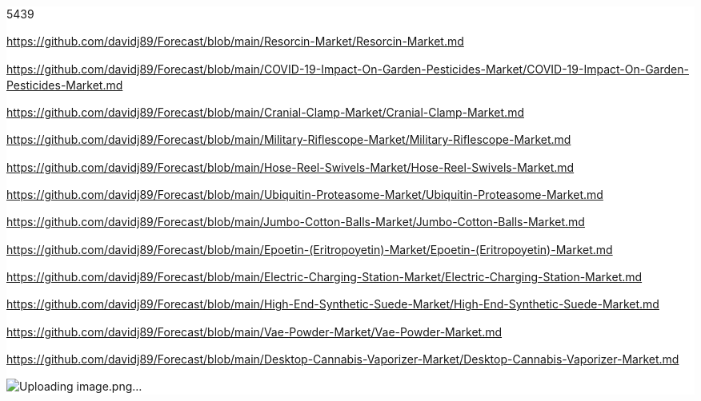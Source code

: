 5439</p><p><a href="https://github.com/davidj89/Forecast/blob/main/Resorcin-Market/Resorcin-Market.md">https://github.com/davidj89/Forecast/blob/main/Resorcin-Market/Resorcin-Market.md</a></p><p><a href="https://github.com/davidj89/Forecast/blob/main/COVID-19-Impact-On-Garden-Pesticides-Market/COVID-19-Impact-On-Garden-Pesticides-Market.md">https://github.com/davidj89/Forecast/blob/main/COVID-19-Impact-On-Garden-Pesticides-Market/COVID-19-Impact-On-Garden-Pesticides-Market.md</a></p><p><a href="https://github.com/davidj89/Forecast/blob/main/Cranial-Clamp-Market/Cranial-Clamp-Market.md">https://github.com/davidj89/Forecast/blob/main/Cranial-Clamp-Market/Cranial-Clamp-Market.md</a></p><p><a href="https://github.com/davidj89/Forecast/blob/main/Military-Riflescope-Market/Military-Riflescope-Market.md">https://github.com/davidj89/Forecast/blob/main/Military-Riflescope-Market/Military-Riflescope-Market.md</a></p><p><a href="https://github.com/davidj89/Forecast/blob/main/Hose-Reel-Swivels-Market/Hose-Reel-Swivels-Market.md">https://github.com/davidj89/Forecast/blob/main/Hose-Reel-Swivels-Market/Hose-Reel-Swivels-Market.md</a></p><p><a href="https://github.com/davidj89/Forecast/blob/main/Ubiquitin-Proteasome-Market/Ubiquitin-Proteasome-Market.md">https://github.com/davidj89/Forecast/blob/main/Ubiquitin-Proteasome-Market/Ubiquitin-Proteasome-Market.md</a></p><p><a href="https://github.com/davidj89/Forecast/blob/main/Jumbo-Cotton-Balls-Market/Jumbo-Cotton-Balls-Market.md">https://github.com/davidj89/Forecast/blob/main/Jumbo-Cotton-Balls-Market/Jumbo-Cotton-Balls-Market.md</a></p><p><a href="https://github.com/davidj89/Forecast/blob/main/Epoetin-(Eritropoyetin)-Market/Epoetin-(Eritropoyetin)-Market.md">https://github.com/davidj89/Forecast/blob/main/Epoetin-(Eritropoyetin)-Market/Epoetin-(Eritropoyetin)-Market.md</a></p><p><a href="https://github.com/davidj89/Forecast/blob/main/Electric-Charging-Station-Market/Electric-Charging-Station-Market.md">https://github.com/davidj89/Forecast/blob/main/Electric-Charging-Station-Market/Electric-Charging-Station-Market.md</a></p><p><a href="https://github.com/davidj89/Forecast/blob/main/High-End-Synthetic-Suede-Market/High-End-Synthetic-Suede-Market.md">https://github.com/davidj89/Forecast/blob/main/High-End-Synthetic-Suede-Market/High-End-Synthetic-Suede-Market.md</a></p><p><a href="https://github.com/davidj89/Forecast/blob/main/Vae-Powder-Market/Vae-Powder-Market.md">https://github.com/davidj89/Forecast/blob/main/Vae-Powder-Market/Vae-Powder-Market.md</a></p><p><a href="https://github.com/davidj89/Forecast/blob/main/Desktop-Cannabis-Vaporizer-Market/Desktop-Cannabis-Vaporizer-Market.md">https://github.com/davidj89/Forecast/blob/main/Desktop-Cannabis-Vaporizer-Market/Desktop-Cannabis-Vaporizer-Market.md</a></p>
![Uploading image.png…]()
